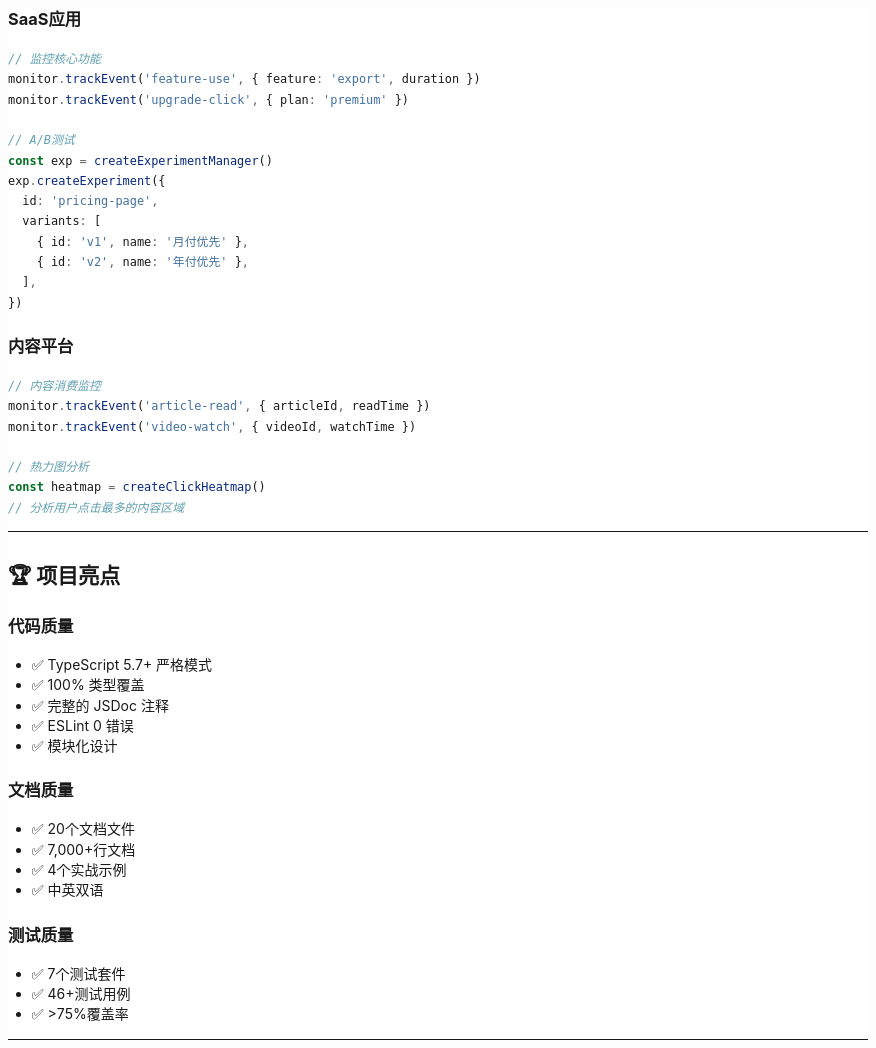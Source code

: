 ### SaaS应用

```typescript
// 监控核心功能
monitor.trackEvent('feature-use', { feature: 'export', duration })
monitor.trackEvent('upgrade-click', { plan: 'premium' })

// A/B测试
const exp = createExperimentManager()
exp.createExperiment({
  id: 'pricing-page',
  variants: [
    { id: 'v1', name: '月付优先' },
    { id: 'v2', name: '年付优先' },
  ],
})
```

### 内容平台

```typescript
// 内容消费监控
monitor.trackEvent('article-read', { articleId, readTime })
monitor.trackEvent('video-watch', { videoId, watchTime })

// 热力图分析
const heatmap = createClickHeatmap()
// 分析用户点击最多的内容区域
```

---

## 🏆 项目亮点

### 代码质量

- ✅ TypeScript 5.7+ 严格模式
- ✅ 100% 类型覆盖
- ✅ 完整的 JSDoc 注释
- ✅ ESLint 0 错误
- ✅ 模块化设计

### 文档质量

- ✅ 20个文档文件
- ✅ 7,000+行文档
- ✅ 4个实战示例
- ✅ 中英双语

### 测试质量

- ✅ 7个测试套件
- ✅ 46+测试用例
- ✅ >75%覆盖率

---